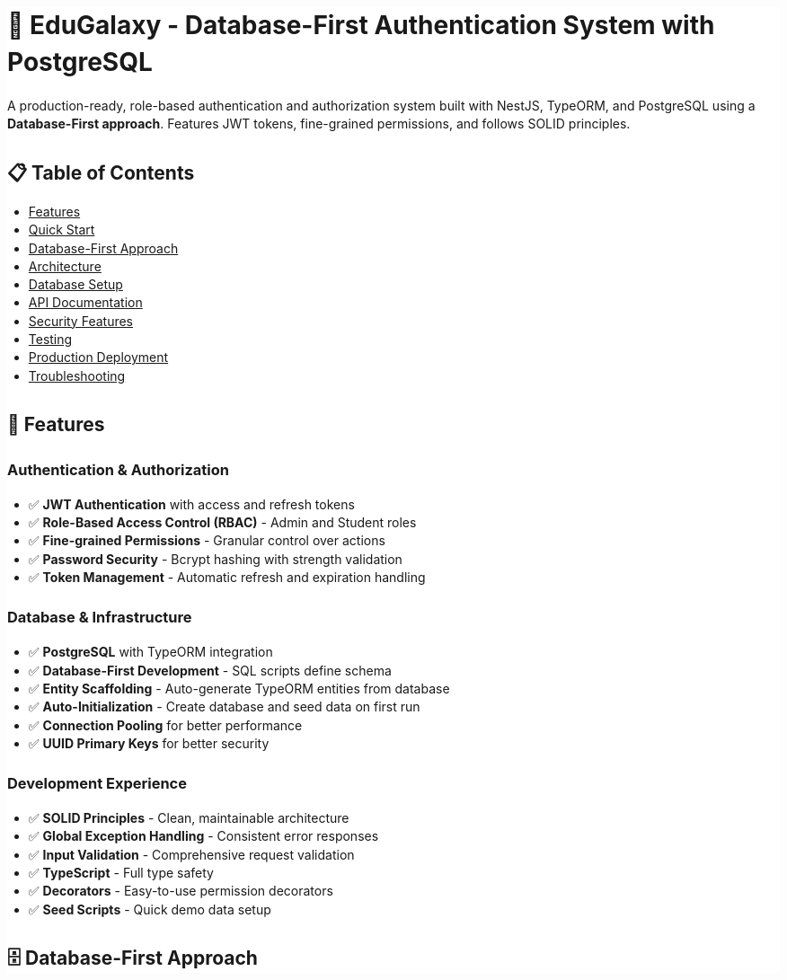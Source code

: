 # 🌟 EduGalaxy - Database-First Authentication System with PostgreSQL

A production-ready, role-based authentication and authorization system built with NestJS, TypeORM, and PostgreSQL using a **Database-First approach**. Features JWT tokens, fine-grained permissions, and follows SOLID principles.

## 📋 Table of Contents

- [Features](#-features)
- [Quick Start](#-quick-start)
- [Database-First Approach](#-database-first-approach)
- [Architecture](#️-architecture)
- [Database Setup](#-database-setup)
- [API Documentation](#-api-documentation)
- [Security Features](#-security-features)
- [Testing](#-testing)
- [Production Deployment](#-production-deployment)
- [Troubleshooting](#-troubleshooting)

## 🚀 Features

### Authentication & Authorization

- ✅ **JWT Authentication** with access and refresh tokens
- ✅ **Role-Based Access Control (RBAC)** - Admin and Student roles
- ✅ **Fine-grained Permissions** - Granular control over actions
- ✅ **Password Security** - Bcrypt hashing with strength validation
- ✅ **Token Management** - Automatic refresh and expiration handling

### Database & Infrastructure

- ✅ **PostgreSQL** with TypeORM integration
- ✅ **Database-First Development** - SQL scripts define schema
- ✅ **Entity Scaffolding** - Auto-generate TypeORM entities from database
- ✅ **Auto-Initialization** - Create database and seed data on first run
- ✅ **Connection Pooling** for better performance
- ✅ **UUID Primary Keys** for better security

### Development Experience

- ✅ **SOLID Principles** - Clean, maintainable architecture
- ✅ **Global Exception Handling** - Consistent error responses
- ✅ **Input Validation** - Comprehensive request validation
- ✅ **TypeScript** - Full type safety
- ✅ **Decorators** - Easy-to-use permission decorators
- ✅ **Seed Scripts** - Quick demo data setup

## 🗄️ Database-First Approach
